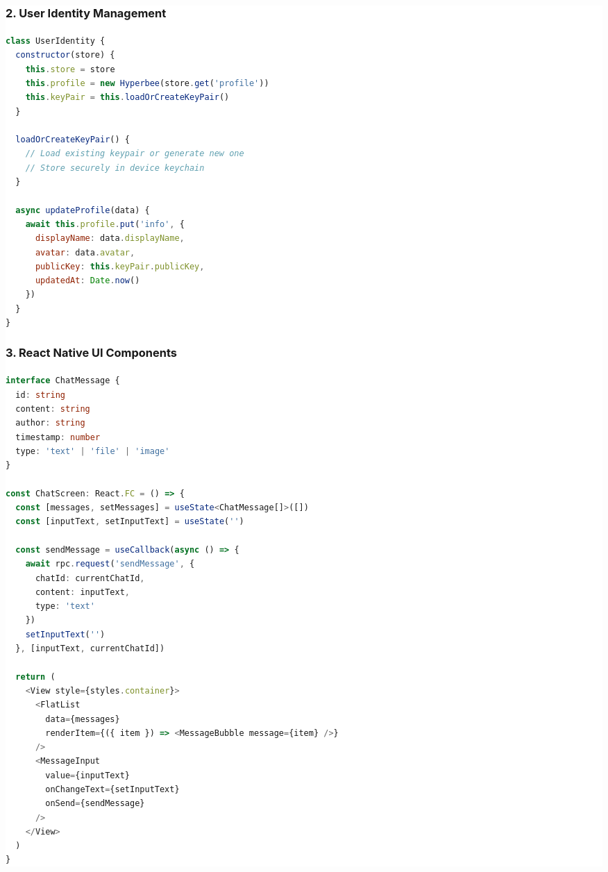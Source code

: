 ### 2. User Identity Management

```javascript
class UserIdentity {
  constructor(store) {
    this.store = store
    this.profile = new Hyperbee(store.get('profile'))
    this.keyPair = this.loadOrCreateKeyPair()
  }

  loadOrCreateKeyPair() {
    // Load existing keypair or generate new one
    // Store securely in device keychain
  }

  async updateProfile(data) {
    await this.profile.put('info', {
      displayName: data.displayName,
      avatar: data.avatar,
      publicKey: this.keyPair.publicKey,
      updatedAt: Date.now()
    })
  }
}
```

### 3. React Native UI Components

```typescript
interface ChatMessage {
  id: string
  content: string
  author: string
  timestamp: number
  type: 'text' | 'file' | 'image'
}

const ChatScreen: React.FC = () => {
  const [messages, setMessages] = useState<ChatMessage[]>([])
  const [inputText, setInputText] = useState('')

  const sendMessage = useCallback(async () => {
    await rpc.request('sendMessage', {
      chatId: currentChatId,
      content: inputText,
      type: 'text'
    })
    setInputText('')
  }, [inputText, currentChatId])

  return (
    <View style={styles.container}>
      <FlatList
        data={messages}
        renderItem={({ item }) => <MessageBubble message={item} />}
      />
      <MessageInput
        value={inputText}
        onChangeText={setInputText}
        onSend={sendMessage}
      />
    </View>
  )
}
```
